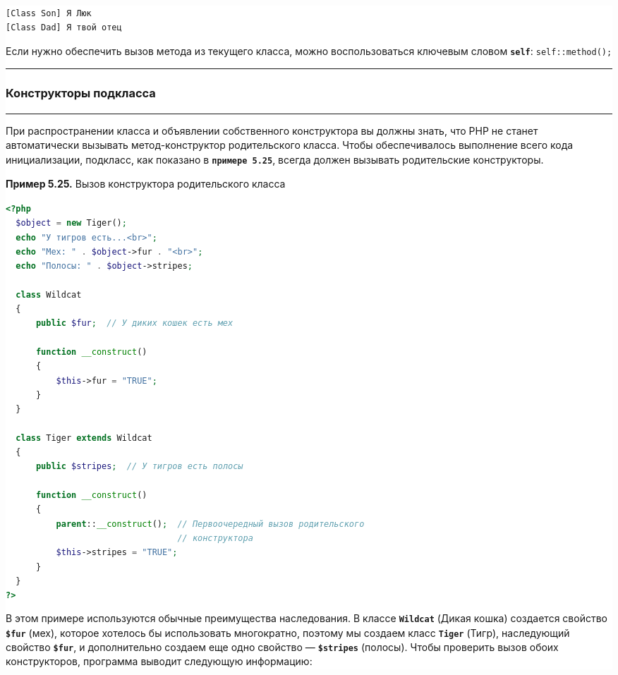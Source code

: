 ```output
[Class Son] Я Люк
[Class Dad] Я твой отец
```

Если нужно обеспечить вызов метода из текущего класса, можно воспользоваться ключевым словом **`self`**:
`self::method();`

---
### Конструкторы подкласса
---
При распространении класса и объявлении собственного конструктора вы должны знать, что PHP не станет автоматически вызывать метод-конструктор родительского класса. Чтобы обеспечивалось выполнение всего кода инициализации, подкласс, как показано в **`примере 5.25`**, всегда должен вызывать родительские конструкторы.

**Пример 5.25.** Вызов конструктора родительского класса
```php
<?php
  $object = new Tiger();
  echo "У тигров есть...<br>";
  echo "Мех: " . $object->fur . "<br>";
  echo "Полосы: " . $object->stripes;
  
  class Wildcat
  {
      public $fur;  // У диких кошек есть мех
      
      function __construct()
      {
          $this->fur = "TRUE";
      }
  }
  
  class Tiger extends Wildcat
  {
      public $stripes;  // У тигров есть полосы
      
      function __construct()
      {
          parent::__construct();  // Первоочередный вызов родительского
                                  // конструктора
          $this->stripes = "TRUE";
      }
  }
?>
```

В этом примере используются обычные преимущества наследования. В классе **`Wildcat`** (Дикая кошка) создается свойство **`$fur`** (мех), которое хотелось бы использовать многократно, поэтому мы создаем класс **`Tiger`** (Тигр), наследующий свойство **`$fur`**, и дополнительно создаем еще одно свойство — **`$stripes`** (полосы). Чтобы проверить вызов обоих конструкторов, программа выводит следующую информацию:

